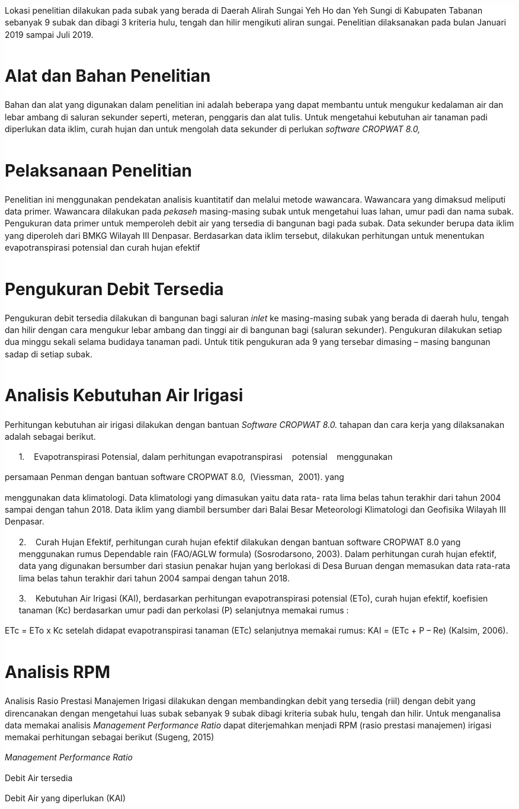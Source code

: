 <p><span class="font5">Lokasi penelitian dilakukan pada subak yang berada di Daerah Alirah Sungai Yeh Ho dan Yeh Sungi di Kabupaten Tabanan sebanyak 9 subak dan dibagi 3 kriteria hulu, tengah dan hilir mengikuti aliran sungai. Penelitian dilaksanakan pada bulan Januari 2019 sampai Juli 2019.</span></p>
<h1><a name="bookmark10"></a><span class="font5" style="font-weight:bold;"><a name="bookmark11"></a>Alat dan Bahan Penelitian</span></h1>
<p><span class="font5">Bahan dan alat yang digunakan dalam penelitian ini adalah beberapa yang dapat membantu untuk mengukur kedalaman air dan lebar ambang di saluran sekunder seperti, meteran, penggaris dan alat tulis. Untuk mengetahui kebutuhan air tanaman padi diperlukan data iklim, curah hujan dan untuk mengolah data sekunder di perlukan </span><span class="font5" style="font-style:italic;">software CROPWAT 8.0,</span></p>
<h1><a name="bookmark12"></a><span class="font5" style="font-weight:bold;"><a name="bookmark13"></a>Pelaksanaan Penelitian</span></h1>
<p><span class="font5">Penelitian ini menggunakan pendekatan analisis kuantitatif dan melalui metode wawancara. Wawancara yang dimaksud meliputi data primer. Wawancara dilakukan pada </span><span class="font5" style="font-style:italic;">pekaseh</span><span class="font5"> masing-masing subak untuk mengetahui luas lahan, umur padi dan nama subak. Pengukuran data primer untuk memperoleh debit air yang tersedia di bangunan bagi pada subak. Data sekunder berupa data iklim yang diperoleh dari BMKG Wilayah III Denpasar. Berdasarkan data iklim tersebut, dilakukan perhitungan untuk menentukan evapotranspirasi potensial dan curah hujan efektif</span></p>
<h1><a name="bookmark14"></a><span class="font5" style="font-weight:bold;"><a name="bookmark15"></a>Pengukuran Debit Tersedia</span></h1>
<p><span class="font5">Pengukuran debit tersedia dilakukan di bangunan bagi saluran </span><span class="font5" style="font-style:italic;">inlet</span><span class="font5"> ke masing-masing subak yang berada di daerah hulu, tengah dan hilir dengan cara mengukur lebar ambang dan tinggi air di bangunan bagi (saluran sekunder). Pengukuran dilakukan setiap dua minggu sekali selama budidaya tanaman padi. Untuk titik pengukuran ada 9 yang tersebar dimasing – masing bangunan sadap di setiap subak.</span></p>
<h1><a name="bookmark16"></a><span class="font5" style="font-weight:bold;"><a name="bookmark17"></a>Analisis Kebutuhan Air Irigasi</span></h1>
<p><span class="font5">Perhitungan kebutuhan air irigasi dilakukan dengan bantuan </span><span class="font5" style="font-style:italic;">Software CROPWAT 8.0.</span><span class="font5"> tahapan dan cara kerja yang dilaksanakan adalah sebagai berikut.</span></p>
<ul style="list-style:none;"><li>
<p><span class="font5">1. &nbsp;&nbsp;&nbsp;Evapotranspirasi Potensial, dalam perhitungan evapotranspirasi &nbsp;&nbsp;&nbsp;potensial &nbsp;&nbsp;&nbsp;menggunakan</span></p></li></ul>
<p><span class="font5">persamaan Penman dengan bantuan software CROPWAT 8.0, &nbsp;(Viessman, &nbsp;2001). yang</span></p>
<p><span class="font5">menggunakan data klimatologi. Data klimatologi yang dimasukan yaitu data rata- rata lima belas tahun terakhir dari tahun 2004 sampai dengan tahun 2018. Data iklim yang diambil bersumber dari Balai Besar Meteorologi Klimatologi dan Geofisika Wilayah III Denpasar.</span></p>
<ul style="list-style:none;"><li>
<p><span class="font5">2. &nbsp;&nbsp;&nbsp;Curah Hujan Efektif, perhitungan curah hujan efektif dilakukan dengan bantuan software CROPWAT 8.0 yang menggunakan rumus Dependable rain (FAO/AGLW formula) (Sosrodarsono, 2003). Dalam perhitungan curah hujan efektif, data yang digunakan bersumber dari stasiun penakar hujan yang berlokasi di Desa Buruan dengan memasukan data rata-rata lima belas tahun terakhir dari tahun 2004 sampai dengan tahun 2018.</span></p></li>
<li>
<p><span class="font5">3. &nbsp;&nbsp;&nbsp;Kebutuhan Air Irigasi (KAI), berdasarkan perhitungan evapotranspirasi potensial (ETo), curah hujan efektif, koefisien tanaman (Kc) berdasarkan umur padi dan perkolasi (P) selanjutnya memakai rumus :</span></p></li></ul>
<p><span class="font5">ETc = ETo x Kc setelah didapat evapotranspirasi tanaman (ETc) selanjutnya memakai rumus: KAI = (ETc + P – Re) (Kalsim, 2006).</span></p>
<h1><a name="bookmark18"></a><span class="font5" style="font-weight:bold;"><a name="bookmark19"></a>Analisis RPM</span></h1>
<p><span class="font5">Analisis Rasio Prestasi Manajemen Irigasi dilakukan dengan membandingkan debit yang tersedia (riil) dengan debit yang direncanakan dengan mengetahui luas subak sebanyak 9 subak dibagi kriteria subak hulu, tengah dan hilir. Untuk menganalisa data memakai analisis </span><span class="font5" style="font-style:italic;">Management Performance Ratio </span><span class="font5">dapat diterjemahkan menjadi RPM (rasio prestasi manajemen) irigasi memakai perhitungan sebagai berikut (Sugeng, 2015)</span></p>
<p><span class="font5" style="font-style:italic;">Management Performance Ratio</span></p>
<p><span class="font3">Debit Air tersedia</span></p>
<p><span class="font3">Debit Air yang diperlukan (KAI)</span></p>